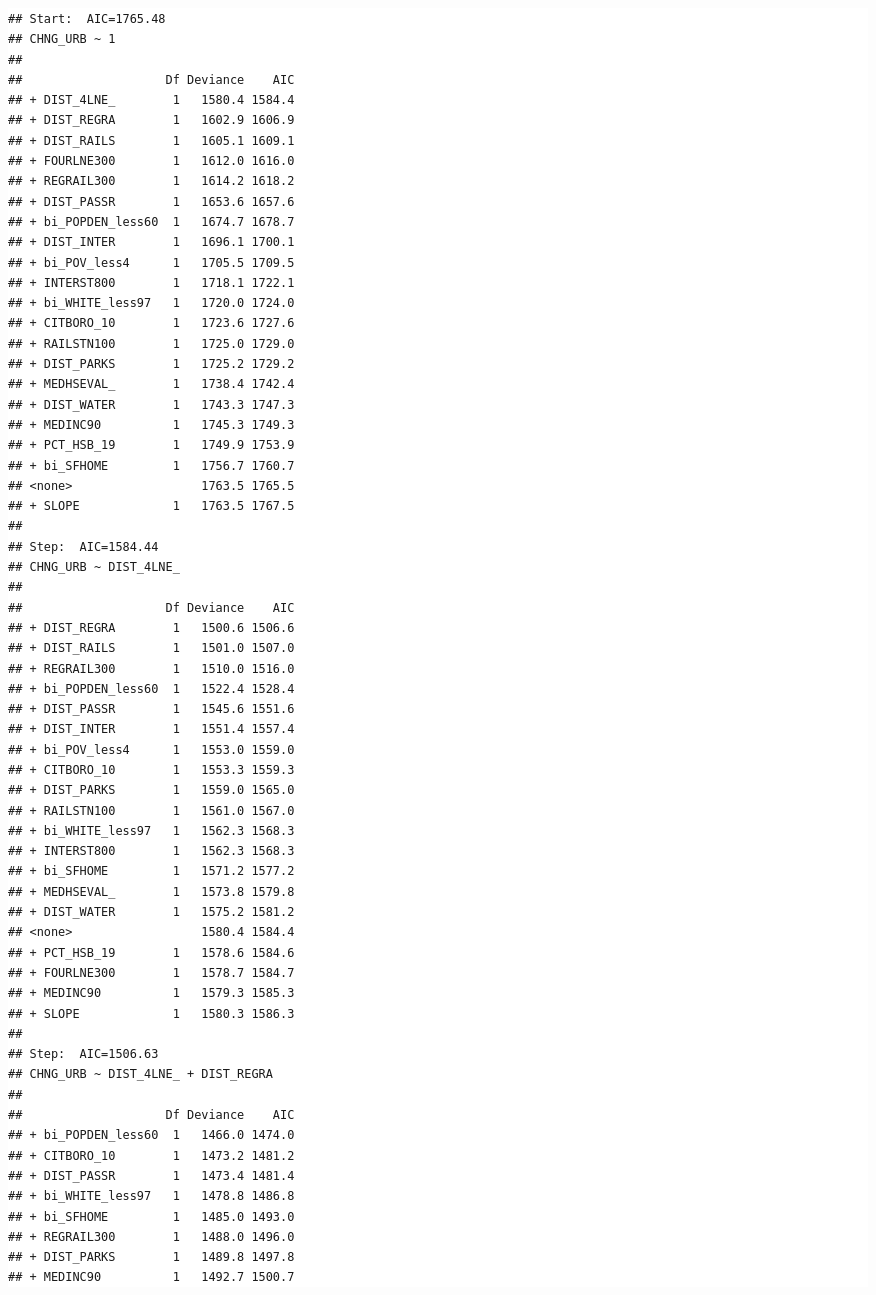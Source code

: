 ```
## Start:  AIC=1765.48
## CHNG_URB ~ 1
## 
##                    Df Deviance    AIC
## + DIST_4LNE_        1   1580.4 1584.4
## + DIST_REGRA        1   1602.9 1606.9
## + DIST_RAILS        1   1605.1 1609.1
## + FOURLNE300        1   1612.0 1616.0
## + REGRAIL300        1   1614.2 1618.2
## + DIST_PASSR        1   1653.6 1657.6
## + bi_POPDEN_less60  1   1674.7 1678.7
## + DIST_INTER        1   1696.1 1700.1
## + bi_POV_less4      1   1705.5 1709.5
## + INTERST800        1   1718.1 1722.1
## + bi_WHITE_less97   1   1720.0 1724.0
## + CITBORO_10        1   1723.6 1727.6
## + RAILSTN100        1   1725.0 1729.0
## + DIST_PARKS        1   1725.2 1729.2
## + MEDHSEVAL_        1   1738.4 1742.4
## + DIST_WATER        1   1743.3 1747.3
## + MEDINC90          1   1745.3 1749.3
## + PCT_HSB_19        1   1749.9 1753.9
## + bi_SFHOME         1   1756.7 1760.7
## <none>                  1763.5 1765.5
## + SLOPE             1   1763.5 1767.5
## 
## Step:  AIC=1584.44
## CHNG_URB ~ DIST_4LNE_
## 
##                    Df Deviance    AIC
## + DIST_REGRA        1   1500.6 1506.6
## + DIST_RAILS        1   1501.0 1507.0
## + REGRAIL300        1   1510.0 1516.0
## + bi_POPDEN_less60  1   1522.4 1528.4
## + DIST_PASSR        1   1545.6 1551.6
## + DIST_INTER        1   1551.4 1557.4
## + bi_POV_less4      1   1553.0 1559.0
## + CITBORO_10        1   1553.3 1559.3
## + DIST_PARKS        1   1559.0 1565.0
## + RAILSTN100        1   1561.0 1567.0
## + bi_WHITE_less97   1   1562.3 1568.3
## + INTERST800        1   1562.3 1568.3
## + bi_SFHOME         1   1571.2 1577.2
## + MEDHSEVAL_        1   1573.8 1579.8
## + DIST_WATER        1   1575.2 1581.2
## <none>                  1580.4 1584.4
## + PCT_HSB_19        1   1578.6 1584.6
## + FOURLNE300        1   1578.7 1584.7
## + MEDINC90          1   1579.3 1585.3
## + SLOPE             1   1580.3 1586.3
## 
## Step:  AIC=1506.63
## CHNG_URB ~ DIST_4LNE_ + DIST_REGRA
## 
##                    Df Deviance    AIC
## + bi_POPDEN_less60  1   1466.0 1474.0
## + CITBORO_10        1   1473.2 1481.2
## + DIST_PASSR        1   1473.4 1481.4
## + bi_WHITE_less97   1   1478.8 1486.8
## + bi_SFHOME         1   1485.0 1493.0
## + REGRAIL300        1   1488.0 1496.0
## + DIST_PARKS        1   1489.8 1497.8
## + MEDINC90          1   1492.7 1500.7
```